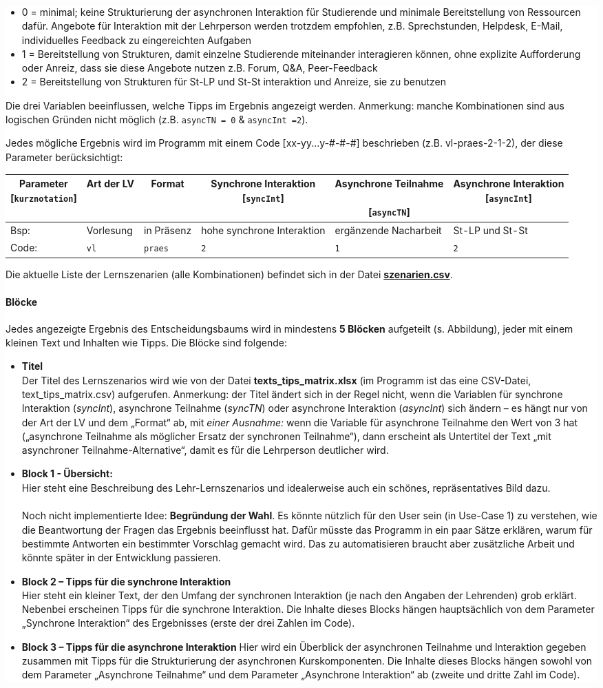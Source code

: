   - 0 = minimal; keine Strukturierung der asynchronen Interaktion für Studierende und minimale Bereitstellung von Ressourcen dafür. Angebote für Interaktion mit der Lehrperson werden trotzdem empfohlen, z.B. Sprechstunden, Helpdesk, E-Mail, individuelles Feedback zu eingereichten Aufgaben
  - 1 = Bereitstellung von Strukturen, damit einzelne Studierende miteinander interagieren können, ohne explizite Aufforderung oder Anreiz, dass sie diese Angebote nutzen z.B. Forum, Q&A, Peer-Feedback
  - 2 = Bereitstellung von Strukturen für St-LP und St-St interaktion und Anreize, sie zu benutzen

Die drei Variablen beeinflussen, welche Tipps im Ergebnis angezeigt werden. Anmerkung: manche Kombinationen sind aus logischen Gründen nicht möglich (z.B. ``asyncTN = 0`` & ``asyncInt =2``).

Jedes mögliche Ergebnis wird im Programm mit einem Code \[xx-yy...y-#-#-#\] beschrieben (z.B. vl-praes-2-1-2), der diese Parameter berücksichtigt:

| Parameter<br>\[``kurznotation``\] | Art der LV | Format | Synchrone Interaktion  <br>\[``syncInt``\] | Asynchrone Teilnahme<br><br>\[``asyncTN``\] | Asynchrone Interaktion  <br>\[``asyncInt``\] |
| --- | --- | --- | --- | --- | --- |
| Bsp: | Vorlesung | in Präsenz | hohe synchrone Interaktion | ergänzende Nacharbeit | St-LP und St-St |
| Code: | ``vl`` | ``praes`` | ``2``| ``1`` | ``2`` |

Die aktuelle Liste der Lernszenarien (alle Kombinationen) befindet sich in der Datei [**szenarien.csv**](https://github.com/bolognalab/bolognalab.github.io/blob/main/entscheidungshilfe-lehre/szenarien.csv/).

#### Blöcke

Jedes angezeigte Ergebnis des Entscheidungsbaums wird in mindestens **5 Blöcken** aufgeteilt (s. Abbildung), jeder mit einem kleinen Text und Inhalten wie Tipps. Die Blöcke sind folgende:  

- **Titel**  
    Der Titel des Lernszenarios wird wie von der Datei **texts_tips_matrix.xlsx** (im Programm ist das eine CSV-Datei, text_tips_matrix.csv) aufgerufen. Anmerkung: der Titel ändert sich in der Regel nicht, wenn die Variablen für synchrone Interaktion (_syncInt_), asynchrone Teilnahme (_syncTN_) oder asynchrone Interaktion (_asyncInt_) sich ändern – es hängt nur von der Art der LV und dem „Format“ ab, mit _einer Ausnahme:_ wenn die Variable für asynchrone Teilnahme den Wert von 3 hat („asynchrone Teilnahme als möglicher Ersatz der synchronen Teilnahme“), dann erscheint als Untertitel der Text „mit asynchroner Teilnahme-Alternative“, damit es für die Lehrperson deutlicher wird.  

- **Block 1 - Übersicht:**  
    Hier steht eine Beschreibung des Lehr-Lernszenarios und idealerweise auch ein schönes, repräsentatives Bild dazu.  
    <br/>Noch nicht implementierte Idee: **Begründung der Wahl**. Es könnte nützlich für den User sein (in Use-Case 1) zu verstehen, wie die Beantwortung der Fragen das Ergebnis beeinflusst hat. Dafür müsste das Programm in ein paar Sätze erklären, warum für bestimmte Antworten ein bestimmter Vorschlag gemacht wird. Das zu automatisieren braucht aber zusätzliche Arbeit und könnte später in der Entwicklung passieren.  

- **Block 2 – Tipps für die synchrone Interaktion**  
    Hier steht ein kleiner Text, der den Umfang der synchronen Interaktion (je nach den Angaben der Lehrenden) grob erklärt. Nebenbei erscheinen Tipps für die synchrone Interaktion. Die Inhalte dieses Blocks hängen hauptsächlich von dem Parameter „Synchrone Interaktion“ des Ergebnisses (erste der drei Zahlen im Code).  

- **Block 3 – Tipps für die asynchrone Interaktion**
    Hier wird ein Überblick der asynchronen Teilnahme und Interaktion gegeben zusammen mit Tipps für die Strukturierung der asynchronen Kurskomponenten. Die Inhalte dieses Blocks hängen sowohl von dem Parameter „Asynchrone Teilnahme“ und dem Parameter „Asynchrone Interaktion“ ab (zweite und dritte Zahl im Code).  
